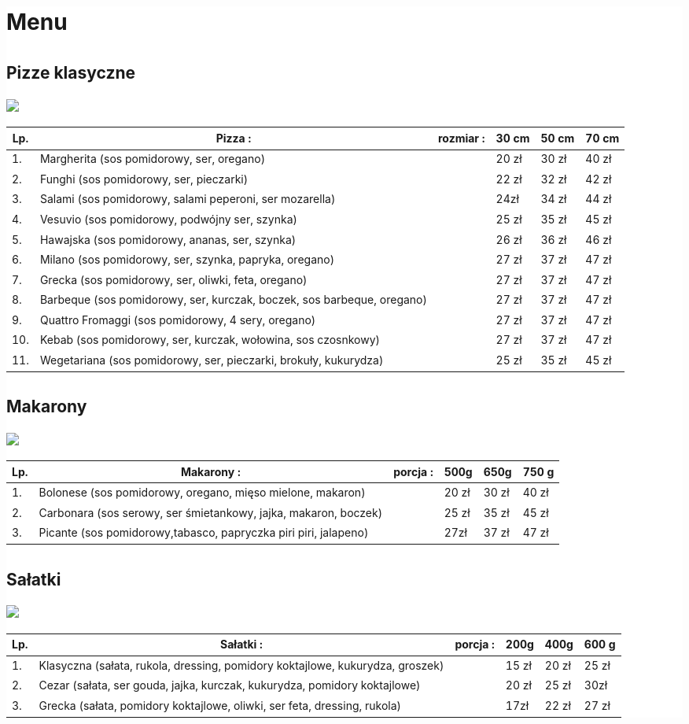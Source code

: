 # Menu

## Pizze klasyczne

<img src = "/pizza img/ivan-torres-MQUqbmszGGM-unsplash.jpg" width = 300>

|Lp.|Pizza :                                                               |rozmiar :                     | 30 cm | 50 cm | 70 cm |
|---|----------------------------------------------------------------------|------------------------------|-------|-------|-------|
|1. |Margherita (sos pomidorowy, ser, oregano)                             |                              | 20 zł | 30 zł | 40 zł |
|2. |Funghi (sos pomidorowy, ser, pieczarki)                               |                              | 22 zł | 32 zł | 42 zł |
|3. |Salami (sos pomidorowy, salami peperoni, ser mozarella)               |                              | 24zł  | 34 zł | 44 zł |
|4. |Vesuvio (sos pomidorowy, podwójny ser, szynka)                        |                              | 25 zł | 35 zł | 45 zł |
|5. |Hawajska (sos pomidorowy, ananas, ser, szynka)                        |                              | 26 zł | 36 zł | 46 zł |
|6. |Milano (sos pomidorowy, ser, szynka, papryka, oregano)                |                              | 27 zł | 37 zł | 47 zł |
|7. |Grecka (sos pomidorowy, ser, oliwki, feta, oregano)                   |                              | 27 zł | 37 zł | 47 zł |
|8. |Barbeque (sos pomidorowy, ser, kurczak, boczek, sos barbeque, oregano)|                              | 27 zł | 37 zł | 47 zł |
|9. |Quattro Fromaggi (sos pomidorowy, 4 sery, oregano)                    |                              | 27 zł | 37 zł | 47 zł |
|10.|Kebab (sos pomidorowy, ser, kurczak, wołowina, sos czosnkowy)         |                              | 27 zł | 37 zł | 47 zł |
|11.|Wegetariana (sos pomidorowy, ser, pieczarki, brokuły, kukurydza)      |                              | 25 zł | 35 zł | 45 zł |
 

## Makarony

<img src = "pizza img/eaters-collective-ddZYOtZUnBk-unsplash.jpg" width = 300>

|Lp.|Makarony :                                                            |porcja :                      | 500g  | 650g  | 750 g |
|---|----------------------------------------------------------------------|------------------------------|-------|-------|-------|
|1. |Bolonese (sos pomidorowy, oregano, mięso mielone, makaron)            |                              | 20 zł | 30 zł | 40 zł |
|2. |Carbonara (sos serowy, ser śmietankowy, jajka, makaron, boczek)       |                              | 25 zł | 35 zł | 45 zł |
|3. |Picante (sos pomidorowy,tabasco, papryczka piri piri, jalapeno)       |                              | 27zł  | 37 zł | 47 zł |


## Sałatki 

<img src = "pizza img/yoav-aziz-AiHJiRCwB3w-unsplash.jpg" width = 300>

|Lp.|Sałatki :                                                                     |porcja :                      | 200g  | 400g  | 600 g |
|---|------------------------------------------------------------------------------|------------------------------|-------|-------|-------|
|1. |Klasyczna (sałata, rukola, dressing, pomidory koktajlowe, kukurydza, groszek) |                              | 15 zł | 20 zł | 25 zł |
|2. |Cezar (sałata, ser gouda, jajka, kurczak, kukurydza, pomidory koktajlowe)     |                              | 20 zł | 25 zł | 30zł  |
|3. |Grecka (sałata, pomidory koktajlowe, oliwki, ser feta, dressing, rukola)      |                              | 17zł  | 22 zł | 27 zł |
